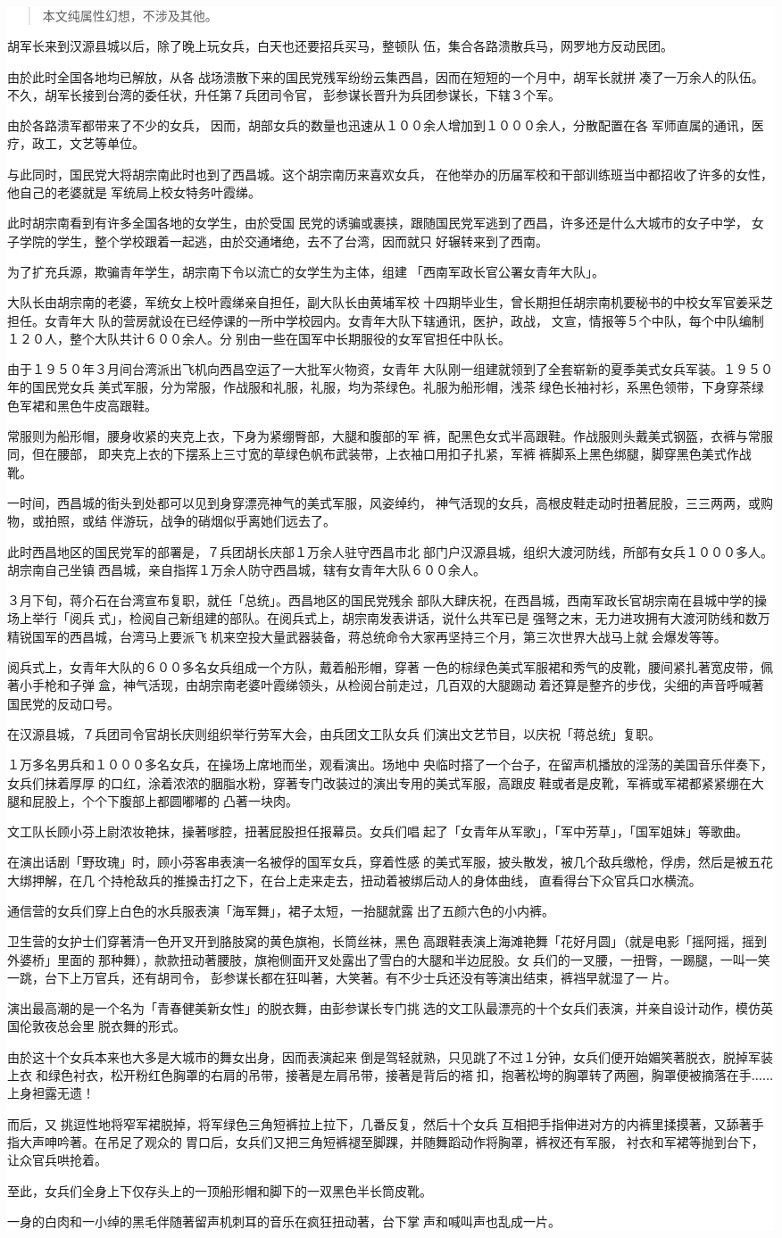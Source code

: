> 本文纯属性幻想，不涉及其他。 

胡军长来到汉源县城以后，除了晚上玩女兵，白天也还要招兵买马，整顿队 伍，集合各路溃散兵马，网罗地方反动民团。

由於此时全国各地均已解放，从各 战场溃散下来的国民党残军纷纷云集西昌，因而在短短的一个月中，胡军长就拼 凑了一万余人的队伍。不久，胡军长接到台湾的委任状，升任第７兵团司令官， 彭参谋长晋升为兵团参谋长，下辖３个军。

由於各路溃军都带来了不少的女兵， 因而，胡部女兵的数量也迅速从１００余人增加到１０００余人，分散配置在各 军师直属的通讯，医疗，政工，文艺等单位。 

与此同时，国民党大将胡宗南此时也到了西昌城。这个胡宗南历来喜欢女兵， 在他举办的历届军校和干部训练班当中都招收了许多的女性，他自己的老婆就是 军统局上校女特务叶霞绨。

此时胡宗南看到有许多全国各地的女学生，由於受国 民党的诱骗或裹挟，跟随国民党军逃到了西昌，许多还是什么大城市的女子中学， 女子学院的学生，整个学校跟着一起逃，由於交通堵绝，去不了台湾，因而就只 好辗转来到了西南。 

为了扩充兵源，欺骗青年学生，胡宗南下令以流亡的女学生为主体，组建 「西南军政长官公署女青年大队」。 

大队长由胡宗南的老婆，军统女上校叶霞绨亲自担任，副大队长由黄埔军校 十四期毕业生，曾长期担任胡宗南机要秘书的中校女军官姜采芝担任。女青年大 队的营房就设在已经停课的一所中学校园内。女青年大队下辖通讯，医护，政战， 文宣，情报等５个中队，每个中队编制１２０人，整个大队共计６００余人。分 别由一些在国军中长期服役的女军官担任中队长。 

由于１９５０年３月间台湾派出飞机向西昌空运了一大批军火物资，女青年 大队刚一组建就领到了全套崭新的夏季美式女兵军装。１９５０年的国民党女兵 美式军服，分为常服，作战服和礼服，礼服，均为茶绿色。礼服为船形帽，浅茶 绿色长袖衬衫，系黑色领带，下身穿茶绿色军裙和黑色牛皮高跟鞋。 

常服则为船形帽，腰身收紧的夹克上衣，下身为紧绷臀部，大腿和腹部的军 裤，配黑色女式半高跟鞋。作战服则头戴美式钢盔，衣裤与常服同，但在腰部， 即夹克上衣的下摆系上三寸宽的草绿色帆布武装带，上衣袖口用扣子扎紧，军裤 裤脚系上黑色绑腿，脚穿黑色美式作战靴。 

一时间，西昌城的街头到处都可以见到身穿漂亮神气的美式军服，风姿绰约， 神气活现的女兵，高根皮鞋走动时扭著屁股，三三两两，或购物，或拍照，或结 伴游玩，战争的硝烟似乎离她们远去了。 

此时西昌地区的国民党军的部署是，７兵团胡长庆部１万余人驻守西昌市北 部门户汉源县城，组织大渡河防线，所部有女兵１０００多人。胡宗南自己坐镇 西昌城，亲自指挥１万余人防守西昌城，辖有女青年大队６００余人。 

３月下旬，蒋介石在台湾宣布复职，就任「总统」。西昌地区的国民党残余 部队大肆庆祝，在西昌城，西南军政长官胡宗南在县城中学的操场上举行「阅兵 式」，检阅自己新组建的部队。在阅兵式上，胡宗南发表讲话，说什么共军已是 强弩之末，无力进攻拥有大渡河防线和数万精锐国军的西昌城，台湾马上要派飞 机来空投大量武器装备，蒋总统命令大家再坚持三个月，第三次世界大战马上就 会爆发等等。 

阅兵式上，女青年大队的６００多名女兵组成一个方队，戴着船形帽，穿著 一色的棕绿色美式军服裙和秀气的皮靴，腰间紧扎著宽皮带，佩著小手枪和子弹 盒，神气活现，由胡宗南老婆叶霞绨领头，从检阅台前走过，几百双的大腿踢动 着还算是整齐的步伐，尖细的声音呼喊著国民党的反动口号。 

在汉源县城，７兵团司令官胡长庆则组织举行劳军大会，由兵团文工队女兵 们演出文艺节目，以庆祝「蒋总统」复职。 

１万多名男兵和１０００多名女兵，在操场上席地而坐，观看演出。场地中 央临时搭了一个台子，在留声机播放的淫荡的美国音乐伴奏下，女兵们抹着厚厚 的口红，涂着浓浓的胭脂水粉，穿著专门改装过的演出专用的美式军服，高跟皮 鞋或者是皮靴，军裤或军裙都紧紧绷在大腿和屁股上，个个下腹部上都圆嘟嘟的 凸著一块肉。 

文工队长顾小芬上尉浓妆艳抹，操著嗲腔，扭著屁股担任报幕员。女兵们唱 起了「女青年从军歌」，「军中芳草」，「国军姐妹」等歌曲。 

在演出话剧「野玫瑰」时，顾小芬客串表演一名被俘的国军女兵，穿着性感 的美式军服，披头散发，被几个敌兵缴枪，俘虏，然后是被五花大绑押解，在几 个持枪敌兵的推搡击打之下，在台上走来走去，扭动着被绑后动人的身体曲线， 直看得台下众官兵口水横流。 

通信营的女兵们穿上白色的水兵服表演「海军舞」，裙子太短，一抬腿就露 出了五颜六色的小内裤。 

卫生营的女护士们穿著清一色开叉开到胳肢窝的黄色旗袍，长筒丝袜，黑色 高跟鞋表演上海滩艳舞「花好月圆」（就是电影「摇阿摇，摇到外婆桥」里面的 那种舞），款款扭动著腰肢，旗袍侧面开叉处露出了雪白的大腿和半边屁股。女 兵们的一叉腰，一扭臀，一踢腿，一叫一笑一跳，台下上万官兵，还有胡司令， 彭参谋长都在狂叫著，大笑著。有不少士兵还没有等演出结束，裤裆早就湿了一 片。 

演出最高潮的是一个名为「青春健美新女性」的脱衣舞，由彭参谋长专门挑 选的文工队最漂亮的十个女兵们表演，并亲自设计动作，模仿英国伦敦夜总会里 脱衣舞的形式。

由於这十个女兵本来也大多是大城市的舞女出身，因而表演起来 倒是驾轻就熟，只见跳了不过１分钟，女兵们便开始媚笑著脱衣，脱掉军装上衣 和绿色衬衣，松开粉红色胸罩的右肩的吊带，接著是左肩吊带，接著是背后的褡 扣，抱著松垮的胸罩转了两圈，胸罩便被摘落在手……上身袒露无遗！

而后，又 挑逗性地将窄军裙脱掉，将军绿色三角短裤拉上拉下，几番反复，然后十个女兵 互相把手指伸进对方的内裤里揉摸著，又舔著手指大声呻吟著。在吊足了观众的 胃口后，女兵们又把三角短裤褪至脚踝，并随舞蹈动作将胸罩，裤衩还有军服， 衬衣和军裙等抛到台下，让众官兵哄抢着。 

至此，女兵们全身上下仅存头上的一顶船形帽和脚下的一双黑色半长筒皮靴。 

一身的白肉和一小绰的黑毛伴随著留声机刺耳的音乐在疯狂扭动著，台下掌 声和喊叫声也乱成一片。 
